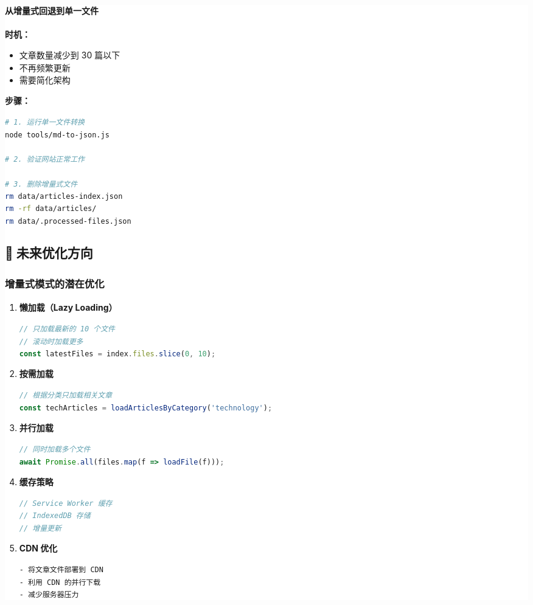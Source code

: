 #### 从增量式回退到单一文件

**时机：**
- 文章数量减少到 30 篇以下
- 不再频繁更新
- 需要简化架构

**步骤：**
```bash
# 1. 运行单一文件转换
node tools/md-to-json.js

# 2. 验证网站正常工作

# 3. 删除增量式文件
rm data/articles-index.json
rm -rf data/articles/
rm data/.processed-files.json
```

## 🔮 未来优化方向

### 增量式模式的潜在优化

1. **懒加载（Lazy Loading）**
   ```javascript
   // 只加载最新的 10 个文件
   // 滚动时加载更多
   const latestFiles = index.files.slice(0, 10);
   ```

2. **按需加载**
   ```javascript
   // 根据分类只加载相关文章
   const techArticles = loadArticlesByCategory('technology');
   ```

3. **并行加载**
   ```javascript
   // 同时加载多个文件
   await Promise.all(files.map(f => loadFile(f)));
   ```

4. **缓存策略**
   ```javascript
   // Service Worker 缓存
   // IndexedDB 存储
   // 增量更新
   ```

5. **CDN 优化**
   ```
   - 将文章文件部署到 CDN
   - 利用 CDN 的并行下载
   - 减少服务器压力
   ```
